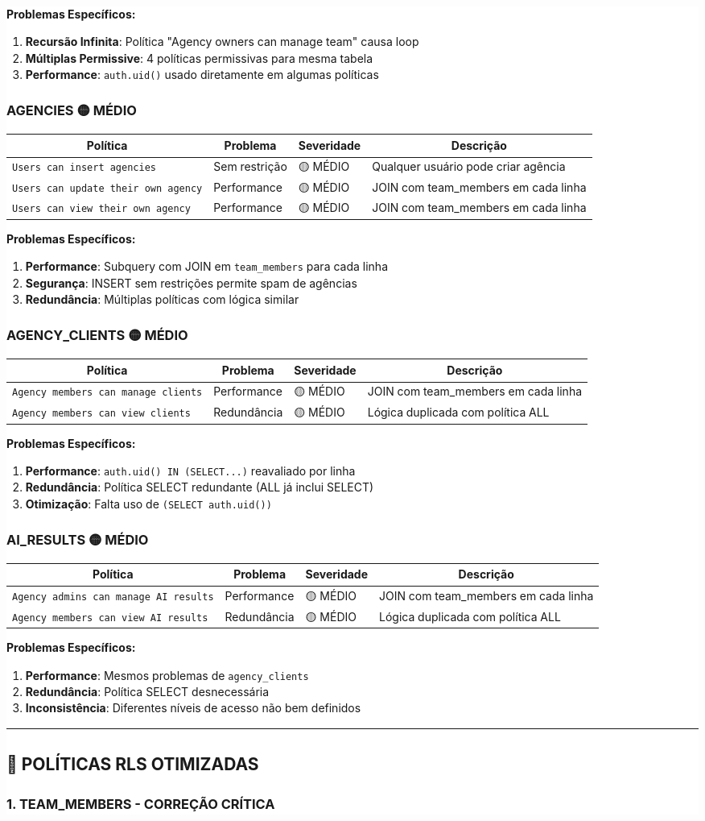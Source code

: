 **Problemas Específicos:**
1. **Recursão Infinita**: Política "Agency owners can manage team" causa loop
2. **Múltiplas Permissive**: 4 políticas permissivas para mesma tabela
3. **Performance**: `auth.uid()` usado diretamente em algumas políticas

### **AGENCIES** 🟡 MÉDIO

| Política | Problema | Severidade | Descrição |
|----------|----------|------------|----------|
| `Users can insert agencies` | Sem restrição | 🟡 MÉDIO | Qualquer usuário pode criar agência |
| `Users can update their own agency` | Performance | 🟡 MÉDIO | JOIN com team_members em cada linha |
| `Users can view their own agency` | Performance | 🟡 MÉDIO | JOIN com team_members em cada linha |

**Problemas Específicos:**
1. **Performance**: Subquery com JOIN em `team_members` para cada linha
2. **Segurança**: INSERT sem restrições permite spam de agências
3. **Redundância**: Múltiplas políticas com lógica similar

### **AGENCY_CLIENTS** 🟡 MÉDIO

| Política | Problema | Severidade | Descrição |
|----------|----------|------------|----------|
| `Agency members can manage clients` | Performance | 🟡 MÉDIO | JOIN com team_members em cada linha |
| `Agency members can view clients` | Redundância | 🟡 MÉDIO | Lógica duplicada com política ALL |

**Problemas Específicos:**
1. **Performance**: `auth.uid() IN (SELECT...)` reavaliado por linha
2. **Redundância**: Política SELECT redundante (ALL já inclui SELECT)
3. **Otimização**: Falta uso de `(SELECT auth.uid())`

### **AI_RESULTS** 🟡 MÉDIO

| Política | Problema | Severidade | Descrição |
|----------|----------|------------|----------|
| `Agency admins can manage AI results` | Performance | 🟡 MÉDIO | JOIN com team_members em cada linha |
| `Agency members can view AI results` | Redundância | 🟡 MÉDIO | Lógica duplicada com política ALL |

**Problemas Específicos:**
1. **Performance**: Mesmos problemas de `agency_clients`
2. **Redundância**: Política SELECT desnecessária
3. **Inconsistência**: Diferentes níveis de acesso não bem definidos

---

## 🔧 **POLÍTICAS RLS OTIMIZADAS**

### **1. TEAM_MEMBERS - CORREÇÃO CRÍTICA**
